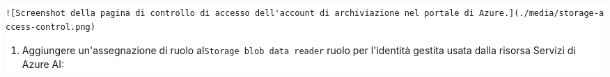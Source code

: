     ![Screenshot della pagina di controllo di accesso dell'account di archiviazione nel portale di Azure.](./media/storage-access-control.png)

1. Aggiungere un'assegnazione di ruolo al`Storage blob data reader` ruolo per l'identità gestita usata dalla risorsa Servizi di Azure AI:
